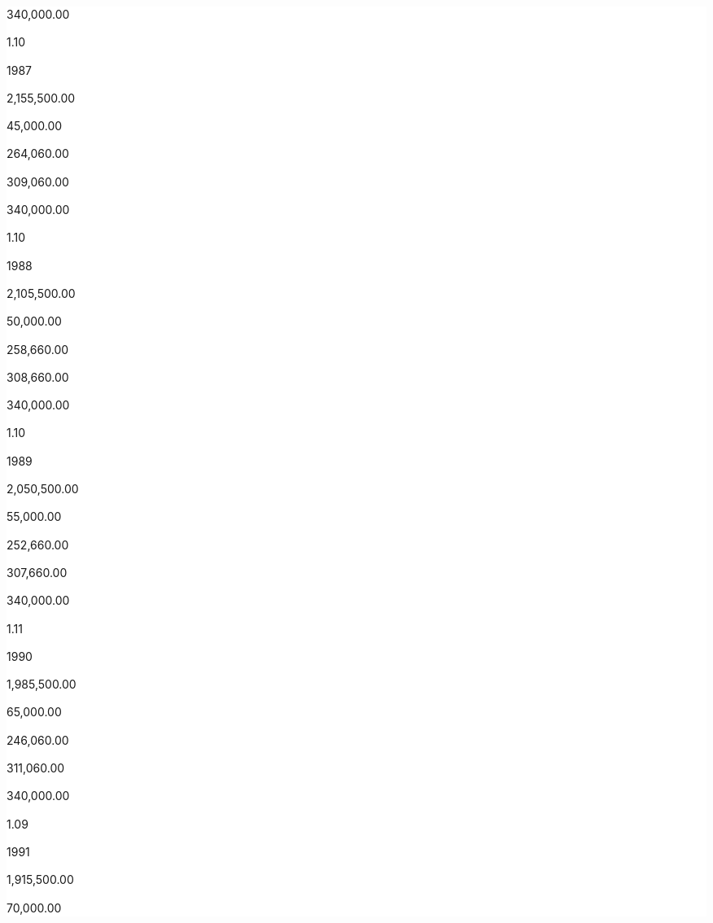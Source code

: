 340,000.00

1.10

1987

2,155,500.00

45,000.00

264,060.00

309,060.00

340,000.00

1.10

1988

2,105,500.00

50,000.00

258,660.00

308,660.00

340,000.00

1.10

1989

2,050,500.00

55,000.00

252,660.00

307,660.00

340,000.00

1.11

1990

1,985,500.00

65,000.00

246,060.00

311,060.00

340,000.00

1.09

1991

1,915,500.00

70,000.00
